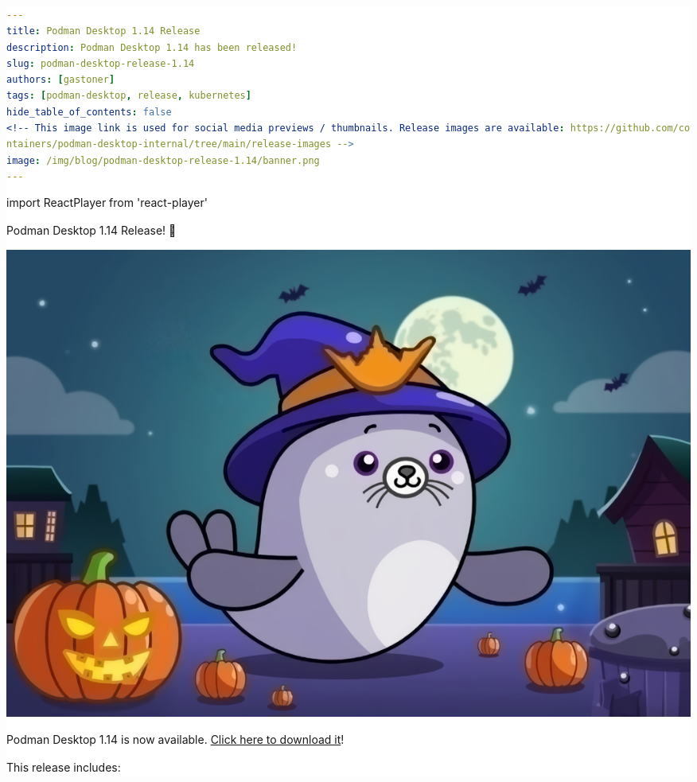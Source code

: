 ```yaml
---
title: Podman Desktop 1.14 Release
description: Podman Desktop 1.14 has been released!
slug: podman-desktop-release-1.14
authors: [gastoner]
tags: [podman-desktop, release, kubernetes]
hide_table_of_contents: false
<!-- This image link is used for social media previews / thumbnails. Release images are available: https://github.com/containers/podman-desktop-internal/tree/main/release-images -->
image: /img/blog/podman-desktop-release-1.14/banner.png
---
```



import ReactPlayer from 'react-player'

Podman Desktop 1.14 Release! 🎉

![podman-desktop-hero-1.14](img/podman-desktop-release-1.14/banner.png)

Podman Desktop 1.14 is now available. [Click here to download it](/downloads)!

This release includes: 
